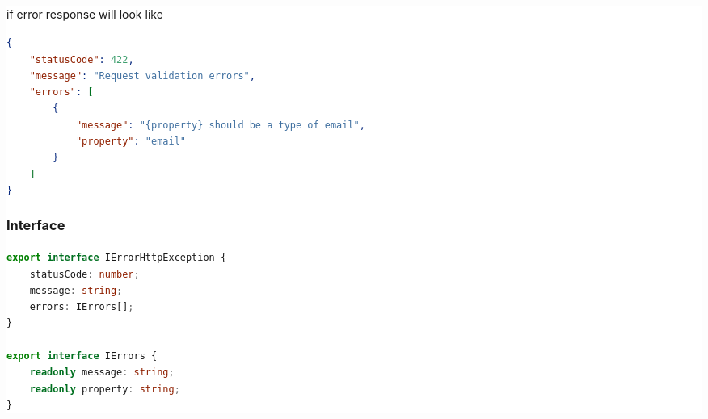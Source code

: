 if error response will look like

```json
{
    "statusCode": 422,
    "message": "Request validation errors",
    "errors": [
        {
            "message": "{property} should be a type of email",
            "property": "email"
        }
    ]
}
```

### Interface

```typescript
export interface IErrorHttpException {
    statusCode: number;
    message: string;
    errors: IErrors[];
}

export interface IErrors {
    readonly message: string;
    readonly property: string;
}
```
